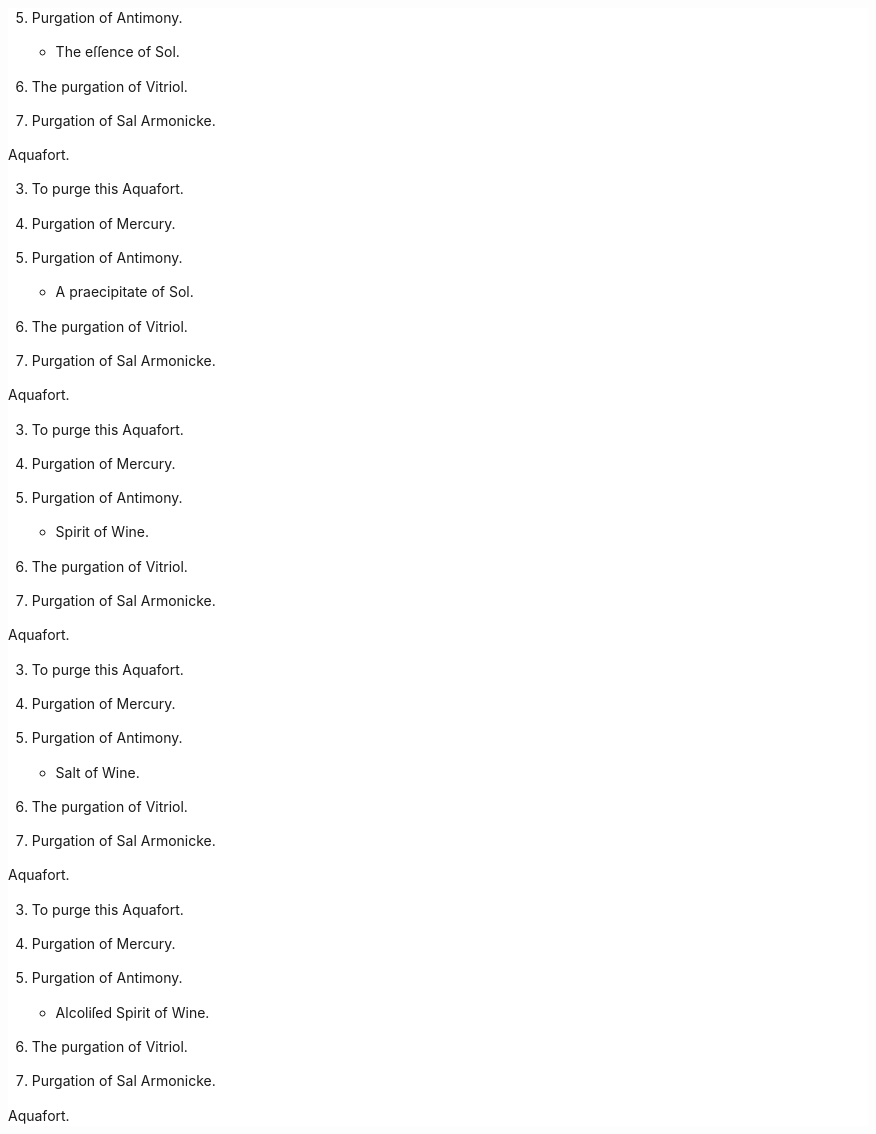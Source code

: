 5. Purgation of Antimony.

      * The eſſence of Sol.

1. The purgation of Vitriol.

2. Purgation of Sal Armonicke.

Aquafort.

3. To purge this Aquafort.

4. Purgation of Mercury.

5. Purgation of Antimony.

      * A praecipitate of Sol.

1. The purgation of Vitriol.

2. Purgation of Sal Armonicke.

Aquafort.

3. To purge this Aquafort.

4. Purgation of Mercury.

5. Purgation of Antimony.

      * Spirit of Wine.

1. The purgation of Vitriol.

2. Purgation of Sal Armonicke.

Aquafort.

3. To purge this Aquafort.

4. Purgation of Mercury.

5. Purgation of Antimony.

      * Salt of Wine.

1. The purgation of Vitriol.

2. Purgation of Sal Armonicke.

Aquafort.

3. To purge this Aquafort.

4. Purgation of Mercury.

5. Purgation of Antimony.

      * Alcoliſed Spirit of Wine.

1. The purgation of Vitriol.

2. Purgation of Sal Armonicke.

Aquafort.
